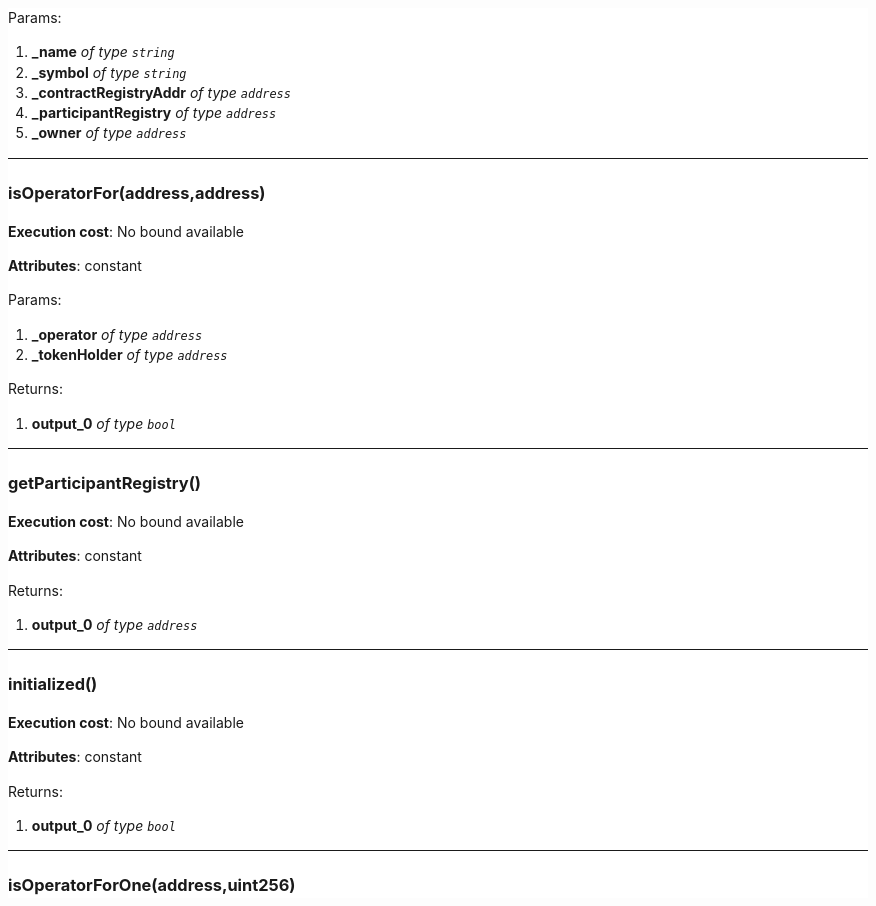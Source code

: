 
Params:

1. **_name** *of type `string`*
2. **_symbol** *of type `string`*
3. **_contractRegistryAddr** *of type `address`*
4. **_participantRegistry** *of type `address`*
5. **_owner** *of type `address`*


--- 
### isOperatorFor(address,address)


**Execution cost**: No bound available

**Attributes**: constant


Params:

1. **_operator** *of type `address`*
2. **_tokenHolder** *of type `address`*

Returns:


1. **output_0** *of type `bool`*

--- 
### getParticipantRegistry()


**Execution cost**: No bound available

**Attributes**: constant



Returns:


1. **output_0** *of type `address`*

--- 
### initialized()


**Execution cost**: No bound available

**Attributes**: constant



Returns:


1. **output_0** *of type `bool`*

--- 
### isOperatorForOne(address,uint256)
